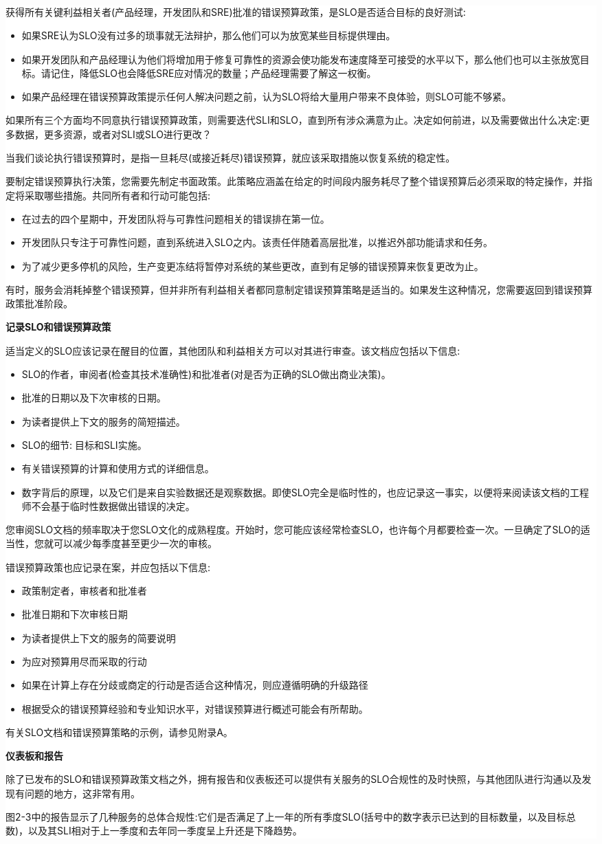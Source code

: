 获得所有关键利益相关者(产品经理，开发团队和SRE)批准的错误预算政策，是SLO是否适合目标的良好测试:

- 如果SRE认为SLO没有过多的琐事就无法辩护，那么他们可以为放宽某些目标提供理由。

- 如果开发团队和产品经理认为他们将增加用于修复可靠性的资源会使功能发布速度降至可接受的水平以下，那么他们也可以主张放宽目标。请记住，降低SLO也会降低SRE应对情况的数量；产品经理需要了解这一权衡。

- 如果产品经理在错误预算政策提示任何人解决问题之前，认为SLO将给大量用户带来不良体验，则SLO可能不够紧。

如果所有三个方面均不同意执行错误预算政策，则需要迭代SLI和SLO，直到所有涉众满意为止。决定如何前进，以及需要做出什么决定:更多数据，更多资源，或者对SLI或SLO进行更改？

当我们谈论执行错误预算时，是指一旦耗尽(或接近耗尽)错误预算，就应该采取措施以恢复系统的稳定性。

要制定错误预算执行决策，您需要先制定书面政策。此策略应涵盖在给定的时间段内服务耗尽了整个错误预算后必须采取的特定操作，并指定将采取哪些措施。共同所有者和行动可能包括:

- 在过去的四个星期中，开发团队将与可靠性问题相关的错误排在第一位。

- 开发团队只专注于可靠性问题，直到系统进入SLO之内。该责任伴随着高层批准，以推迟外部功能请求和任务。

- 为了减少更多停机的风险，生产变更冻结将暂停对系统的某些更改，直到有足够的错误预算来恢复更改为止。

有时，服务会消耗掉整个错误预算，但并非所有利益相关者都同意制定错误预算策略是适当的。如果发生这种情况，您需要返回到错误预算政策批准阶段。

**记录SLO和错误预算政策**

适当定义的SLO应该记录在醒目的位置，其他团队和利益相关方可以对其进行审查。该文档应包括以下信息:

- SLO的作者，审阅者(检查其技术准确性)和批准者(对是否为正确的SLO做出商业决策)。

- 批准的日期以及下次审核的日期。

- 为读者提供上下文的服务的简短描述。

- SLO的细节: 目标和SLI实施。

- 有关错误预算的计算和使用方式的详细信息。

- 数字背后的原理，以及它们是来自实验数据还是观察数据。即使SLO完全是临时性的，也应记录这一事实，以便将来阅读该文档的工程师不会基于临时性数据做出错误的决定。

您审阅SLO文档的频率取决于您SLO文化的成熟程度。开始时，您可能应该经常检查SLO，也许每个月都要检查一次。一旦确定了SLO的适当性，您就可以减少每季度甚至更少一次的审核。

错误预算政策也应记录在案，并应包括以下信息:

- 政策制定者，审核者和批准者

- 批准日期和下次审核日期

- 为读者提供上下文的服务的简要说明

- 为应对预算用尽而采取的行动

- 如果在计算上存在分歧或商定的行动是否适合这种情况，则应遵循明确的升级路径

- 根据受众的错误预算经验和专业知识水平，对错误预算进行概述可能会有所帮助。

有关SLO文档和错误预算策略的示例，请参见附录A。

**仪表板和报告**

除了已发布的SLO和错误预算政策文档之外，拥有报告和仪表板还可以提供有关服务的SLO合规性的及时快照，与其他团队进行沟通以及发现有问题的地方，这非常有用。



图2-3中的报告显示了几种服务的总体合规性:它们是否满足了上一年的所有季度SLO(括号中的数字表示已达到的目标数量，以及目标总数)，以及其SLI相对于上一季度和去年同一季度呈上升还是下降趋势。
